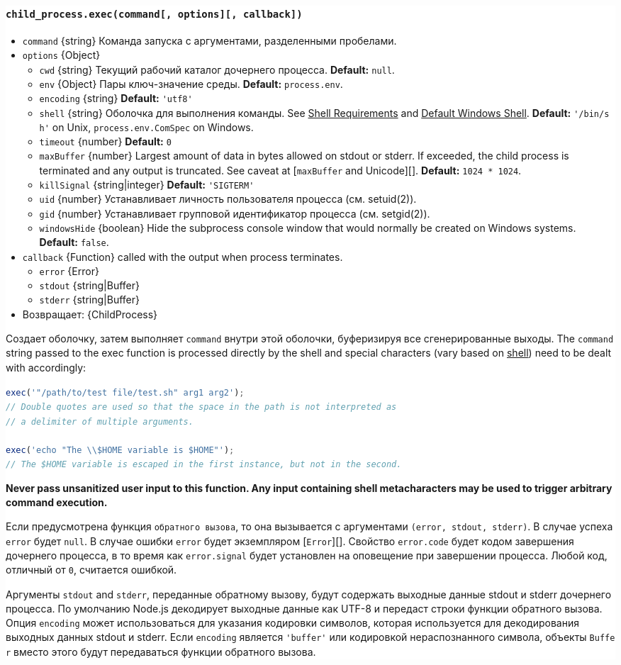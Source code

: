 ### `child_process.exec(command[, options][, callback])`


* `command` {string} Команда запуска с аргументами, разделенными пробелами.
* `options` {Object}
  * `cwd` {string} Текущий рабочий каталог дочернего процесса. **Default:** `null`.
  * `env` {Object} Пары ключ-значение среды. **Default:** `process.env`.
  * `encoding` {string} **Default:** `'utf8'`
  * `shell` {string} Оболочка для выполнения команды. See [Shell Requirements](#child_process_shell_requirements) and [Default Windows Shell](#child_process_default_windows_shell). **Default:** `'/bin/sh'` on Unix, `process.env.ComSpec` on Windows.
  * `timeout` {number} **Default:** `0`
  * `maxBuffer` {number} Largest amount of data in bytes allowed on stdout or stderr. If exceeded, the child process is terminated and any output is truncated. See caveat at [`maxBuffer` and Unicode][]. **Default:** `1024 * 1024`.
  * `killSignal` {string|integer} **Default:** `'SIGTERM'`
  * `uid` {number} Устанавливает личность пользователя процесса (см. setuid(2)).
  * `gid` {number} Устанавливает групповой идентификатор процесса (см. setgid(2)).
  * `windowsHide` {boolean} Hide the subprocess console window that would normally be created on Windows systems. **Default:** `false`.
* `callback` {Function} called with the output when process terminates.
  * `error` {Error}
  * `stdout` {string|Buffer}
  * `stderr` {string|Buffer}
* Возвращает: {ChildProcess}

Создает оболочку, затем выполняет `command` внутри этой оболочки, буферизируя все сгенерированные выходы. The `command` string passed to the exec function is processed directly by the shell and special characters (vary based on [shell](https://en.wikipedia.org/wiki/List_of_command-line_interpreters)) need to be dealt with accordingly:

```js
exec('"/path/to/test file/test.sh" arg1 arg2');
// Double quotes are used so that the space in the path is not interpreted as
// a delimiter of multiple arguments.

exec('echo "The \\$HOME variable is $HOME"');
// The $HOME variable is escaped in the first instance, but not in the second.
```

**Never pass unsanitized user input to this function. Any input containing shell metacharacters may be used to trigger arbitrary command execution.**

Если предусмотрена функция `обратного вызова`, то она вызывается с аргументами `(error, stdout, stderr)`. В случае успеха `error` будет `null`. В случае ошибки `error` будет экземпляром [`Error`][]. Свойство `error.code` будет кодом завершения дочернего процесса, в то время как `error.signal` будет установлен на оповещение при завершении процесса. Любой код, отличный от `0`, считается ошибкой.

Аргументы `stdout` and `stderr`, переданные обратному вызову, будут содержать выходные данные stdout и stderr дочернего процесса. По умолчанию Node.js декодирует выходные данные как UTF-8 и передаст строки функции обратного вызова. Опция `encoding` может использоваться для указания кодировки символов, которая используется для декодирования выходных данных stdout и stderr. Если `encoding` является `'buffer'` или кодировкой нераспознанного символа, объекты `Buffer` вместо этого будут передаваться функции обратного вызова.
